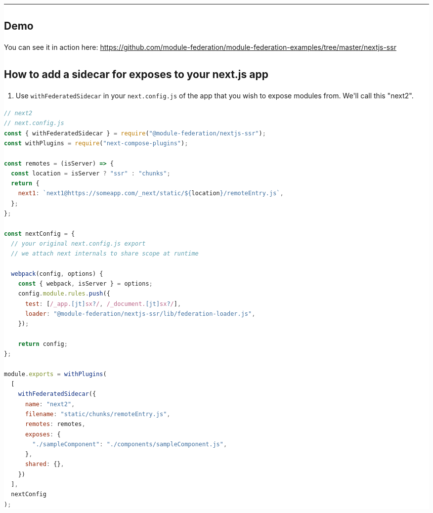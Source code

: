 
---

## Demo

You can see it in action here: https://github.com/module-federation/module-federation-examples/tree/master/nextjs-ssr

## How to add a sidecar for exposes to your next.js app

1. Use `withFederatedSidecar` in your `next.config.js` of the app that you wish to expose modules from. We'll call this "next2".

```js
// next2
// next.config.js
const { withFederatedSidecar } = require("@module-federation/nextjs-ssr");
const withPlugins = require("next-compose-plugins");

const remotes = (isServer) => {
  const location = isServer ? "ssr" : "chunks";
  return {
    next1: `next1@https://someapp.com/_next/static/${location}/remoteEntry.js`,
  };
};

const nextConfig = {
  // your original next.config.js export
  // we attach next internals to share scope at runtime

  webpack(config, options) {
    const { webpack, isServer } = options;
    config.module.rules.push({
      test: [/_app.[jt]sx?/, /_document.[jt]sx?/],
      loader: "@module-federation/nextjs-ssr/lib/federation-loader.js",
    });

    return config;
};

module.exports = withPlugins(
  [
    withFederatedSidecar({
      name: "next2",
      filename: "static/chunks/remoteEntry.js",
      remotes: remotes,
      exposes: {
        "./sampleComponent": "./components/sampleComponent.js",
      },
      shared: {},
    })
  ],
  nextConfig
);
```
